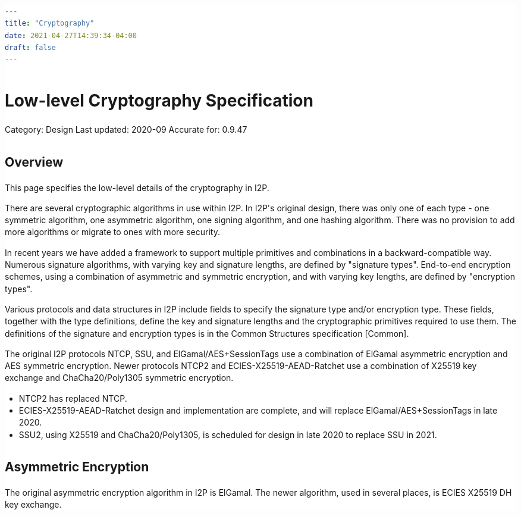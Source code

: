 ```yaml
---
title: "Cryptography"
date: 2021-04-27T14:39:34-04:00
draft: false
---
```


Low-level Cryptography Specification
====================================

Category: Design Last updated: 2020-09 Accurate for: 0.9.47

Overview
--------

This page specifies the low-level details of the cryptography in I2P.

There are several cryptographic algorithms in use within I2P. In I2P\'s
original design, there was only one of each type - one symmetric
algorithm, one asymmetric algorithm, one signing algorithm, and one
hashing algorithm. There was no provision to add more algorithms or
migrate to ones with more security.

In recent years we have added a framework to support multiple primitives
and combinations in a backward-compatible way. Numerous signature
algorithms, with varying key and signature lengths, are defined by
\"signature types\". End-to-end encryption schemes, using a combination
of asymmetric and symmetric encryption, and with varying key lengths,
are defined by \"encryption types\".

Various protocols and data structures in I2P include fields to specify
the signature type and/or encryption type. These fields, together with
the type definitions, define the key and signature lengths and the
cryptographic primitives required to use them. The definitions of the
signature and encryption types is in the Common Structures specification
\[Common\].

The original I2P protocols NTCP, SSU, and ElGamal/AES+SessionTags use a
combination of ElGamal asymmetric encryption and AES symmetric
encryption. Newer protocols NTCP2 and ECIES-X25519-AEAD-Ratchet use a
combination of X25519 key exchange and ChaCha20/Poly1305 symmetric
encryption.

-   NTCP2 has replaced NTCP.
-   ECIES-X25519-AEAD-Ratchet design and implementation are complete,
    and will replace ElGamal/AES+SessionTags in late 2020.
-   SSU2, using X25519 and ChaCha20/Poly1305, is scheduled for design in
    late 2020 to replace SSU in 2021.

Asymmetric Encryption
---------------------

The original asymmetric encryption algorithm in I2P is ElGamal. The
newer algorithm, used in several places, is ECIES X25519 DH key
exchange.
